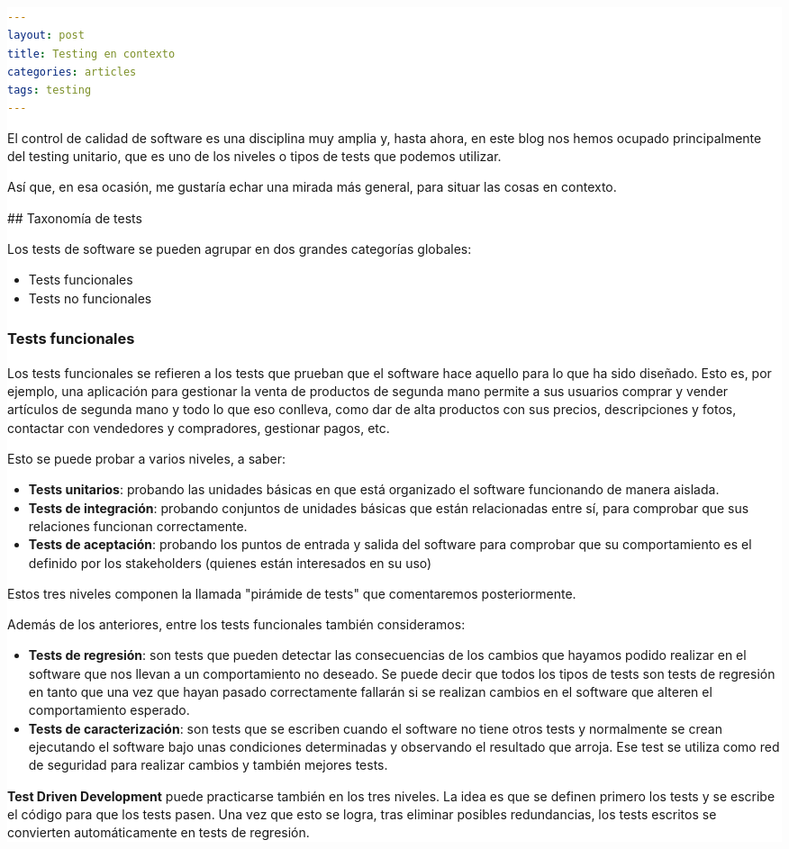 ```yaml
---
layout: post
title: Testing en contexto
categories: articles
tags: testing
---
```


El control de calidad de software es una disciplina muy amplia y, hasta ahora, en este blog nos hemos ocupado principalmente del testing unitario, que es uno de los niveles o tipos de tests que podemos utilizar.

Así que, en esa ocasión, me gustaría echar una mirada más general, para situar las cosas en contexto.

## Taxonomía de tests

Los tests de software se pueden agrupar en dos grandes categorías globales:

* Tests funcionales
* Tests no funcionales

### Tests funcionales

Los tests funcionales se refieren a los tests que prueban que el software hace aquello para lo que ha sido diseñado. Esto es, por ejemplo, una aplicación para gestionar la venta de productos de segunda mano permite a sus usuarios comprar y vender artículos de segunda mano y todo lo que eso conlleva, como dar de alta productos con sus precios, descripciones y fotos, contactar con vendedores y compradores, gestionar pagos, etc.

Esto se puede probar a varios niveles, a saber:

* **Tests unitarios**: probando las unidades básicas en que está organizado el software funcionando de manera aislada.
* **Tests de integración**: probando conjuntos de unidades básicas que están relacionadas entre sí, para comprobar que sus relaciones funcionan correctamente.
* **Tests de aceptación**: probando los puntos de entrada y salida del software para comprobar que su comportamiento es el definido por los stakeholders (quienes están interesados en su uso)

Estos tres niveles componen la llamada "pirámide de tests" que comentaremos posteriormente.

Además de los anteriores, entre los tests funcionales también consideramos:

* **Tests de regresión**: son tests que pueden detectar las consecuencias de los cambios que hayamos podido realizar en el software que nos llevan a un comportamiento no deseado. Se puede decir que todos los tipos de tests son tests de regresión en tanto que una vez que hayan pasado correctamente fallarán si se realizan cambios en el software que alteren el comportamiento esperado.
* **Tests de caracterización**: son tests que se escriben cuando el software no tiene otros tests y normalmente se crean ejecutando el software bajo unas condiciones determinadas y observando el resultado que arroja. Ese test se utiliza como red de seguridad para realizar cambios y también mejores tests.

**Test Driven Development** puede practicarse también en los tres niveles. La idea es que se definen primero los tests y se escribe el código para que los tests pasen. Una vez que esto se logra, tras eliminar posibles redundancias, los tests escritos se convierten automáticamente en tests de regresión.
